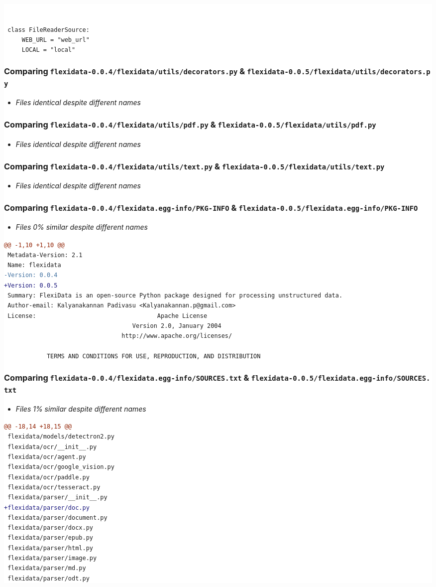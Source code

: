 ```diff
 
 
 class FileReaderSource:
     WEB_URL = "web_url"
     LOCAL = "local"
```

### Comparing `flexidata-0.0.4/flexidata/utils/decorators.py` & `flexidata-0.0.5/flexidata/utils/decorators.py`

 * *Files identical despite different names*

### Comparing `flexidata-0.0.4/flexidata/utils/pdf.py` & `flexidata-0.0.5/flexidata/utils/pdf.py`

 * *Files identical despite different names*

### Comparing `flexidata-0.0.4/flexidata/utils/text.py` & `flexidata-0.0.5/flexidata/utils/text.py`

 * *Files identical despite different names*

### Comparing `flexidata-0.0.4/flexidata.egg-info/PKG-INFO` & `flexidata-0.0.5/flexidata.egg-info/PKG-INFO`

 * *Files 0% similar despite different names*

```diff
@@ -1,10 +1,10 @@
 Metadata-Version: 2.1
 Name: flexidata
-Version: 0.0.4
+Version: 0.0.5
 Summary: FlexiData is an open-source Python package designed for processing unstructured data.
 Author-email: Kalyanakannan Padivasu <Kalyanakannan.p@gmail.com>
 License:                                  Apache License
                                    Version 2.0, January 2004
                                 http://www.apache.org/licenses/
         
            TERMS AND CONDITIONS FOR USE, REPRODUCTION, AND DISTRIBUTION
```

### Comparing `flexidata-0.0.4/flexidata.egg-info/SOURCES.txt` & `flexidata-0.0.5/flexidata.egg-info/SOURCES.txt`

 * *Files 1% similar despite different names*

```diff
@@ -18,14 +18,15 @@
 flexidata/models/detectron2.py
 flexidata/ocr/__init__.py
 flexidata/ocr/agent.py
 flexidata/ocr/google_vision.py
 flexidata/ocr/paddle.py
 flexidata/ocr/tesseract.py
 flexidata/parser/__init__.py
+flexidata/parser/doc.py
 flexidata/parser/document.py
 flexidata/parser/docx.py
 flexidata/parser/epub.py
 flexidata/parser/html.py
 flexidata/parser/image.py
 flexidata/parser/md.py
 flexidata/parser/odt.py
```
